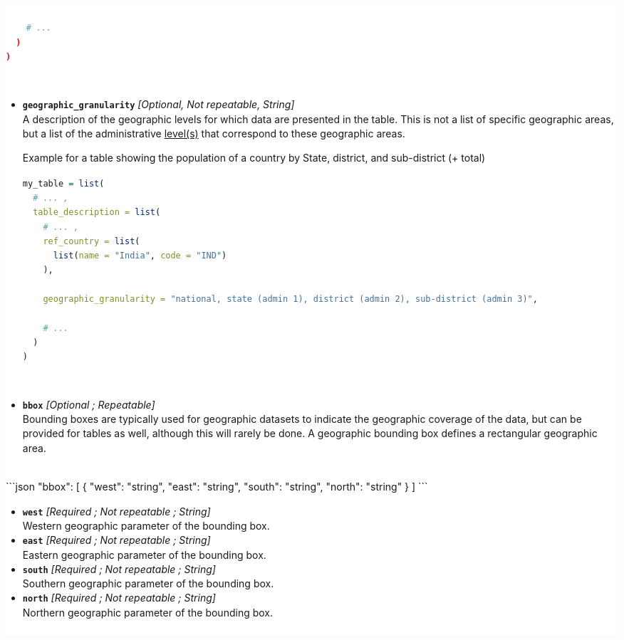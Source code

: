   ```r
      
      # ...
    )
  )
  ```
<br>

- **`geographic_granularity`** *[Optional, Not repeatable, String]* <br>
A description of the geographic levels for which data are presented in the table. This is not a list of specific geographic areas, but a list of the administrative <u>level(s)</u> that correspond to these geographic areas. <br>

  Example for a table showing the population of a country by State, district, and sub-district (+ total)


  
  ```r
  my_table = list(
    # ... ,
    table_description = list(
      # ... ,
      ref_country = list(
        list(name = "India", code = "IND")
      ),  
      
      geographic_granularity = "national, state (admin 1), district (admin 2), sub-district (admin 3)",
      
      # ...
    )
  )
  ```
<br>


- **`bbox`** *[Optional ; Repeatable]* <br>
Bounding boxes are typically used for geographic datasets to indicate the geographic coverage of the data, but can be provided for tables as well, although this will rarely be done. A geographic bounding box defines a rectangular geographic area.
<br>
```json
"bbox": [
  {
    "west": "string",
    "east": "string",
    "south": "string",
    "north": "string"
  }
]
```
<br>

  - **`west`** *[Required ; Not repeatable ; String]* <br>
  Western geographic parameter of the bounding box.
  - **`east`** *[Required ; Not repeatable ; String]* <br>
  Eastern geographic parameter of the bounding box.
  - **`south`** *[Required ; Not repeatable ; String]* <br>
  Southern geographic parameter of the bounding box.
  - **`north`** *[Required ; Not repeatable ; String]* <br>
  Northern geographic parameter of the bounding box.<br><br>
  
